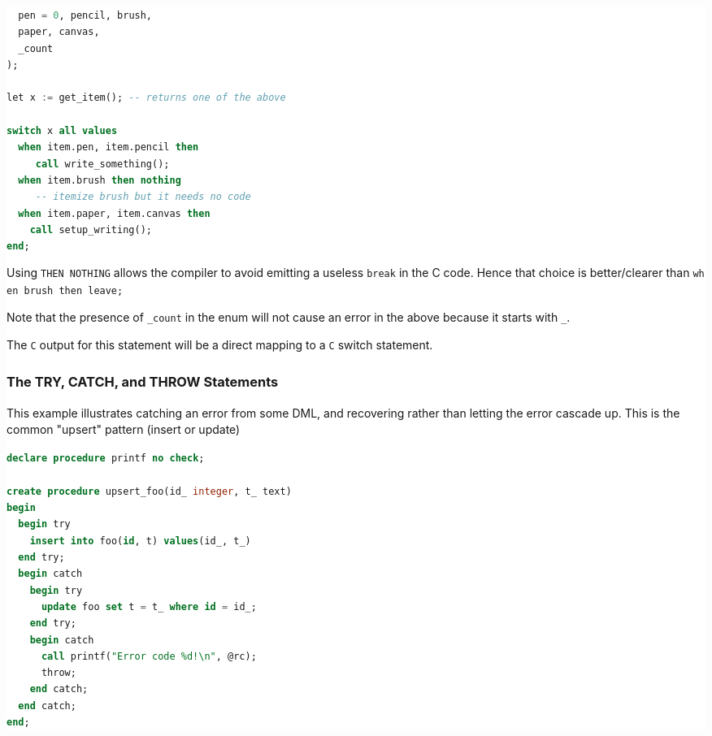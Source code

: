 ```sql
  pen = 0, pencil, brush,
  paper, canvas,
  _count
);

let x := get_item(); -- returns one of the above

switch x all values
  when item.pen, item.pencil then
     call write_something();
  when item.brush then nothing
     -- itemize brush but it needs no code
  when item.paper, item.canvas then
    call setup_writing();
end;
```

Using `THEN NOTHING` allows the compiler to avoid emitting a useless
`break` in the C code.  Hence that choice is better/clearer than `when
brush then leave;`

Note that the presence of `_count` in the enum will not cause an error
in the above because it starts with `_`.

The `C` output for this statement will be a direct mapping to a `C`
switch statement.

### The TRY, CATCH, and THROW Statements

This example illustrates catching an error from some DML, and recovering
rather than letting the error cascade up.  This is the common "upsert"
pattern (insert or update)

```sql
declare procedure printf no check;

create procedure upsert_foo(id_ integer, t_ text)
begin
  begin try
    insert into foo(id, t) values(id_, t_)
  end try;
  begin catch
    begin try
      update foo set t = t_ where id = id_;
    end try;
    begin catch
      call printf("Error code %d!\n", @rc);
      throw;
    end catch;
  end catch;
end;
```
